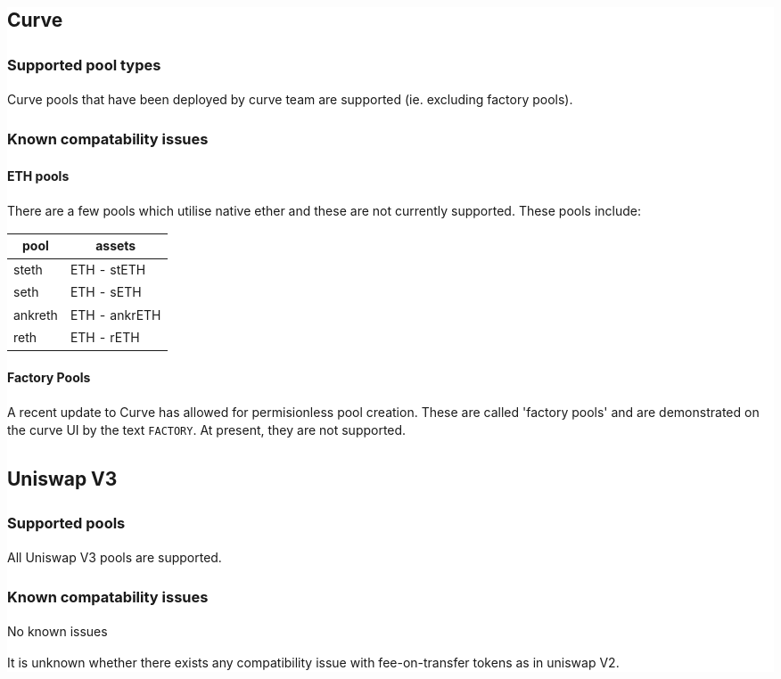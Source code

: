 ## Curve

### Supported pool types

Curve pools that have been deployed by curve team are supported (ie. excluding factory pools).

### Known compatability issues

#### ETH pools

There are a few pools which utilise native ether and these are not currently supported.
These pools include:

| pool | assets |
| --- | --- |
| steth | ETH - stETH |
| seth | ETH - sETH |
| ankreth | ETH - ankrETH |
| reth | ETH - rETH |

#### Factory Pools

A recent update to Curve has allowed for permisionless pool creation. These are called 'factory pools' and are demonstrated on the curve UI by the text `FACTORY`. At present, they are not supported.

## Uniswap V3

### Supported pools

All Uniswap V3 pools are supported. 

### Known compatability issues

No known issues

It is unknown whether there exists any compatibility issue with fee-on-transfer tokens as in uniswap V2. 
